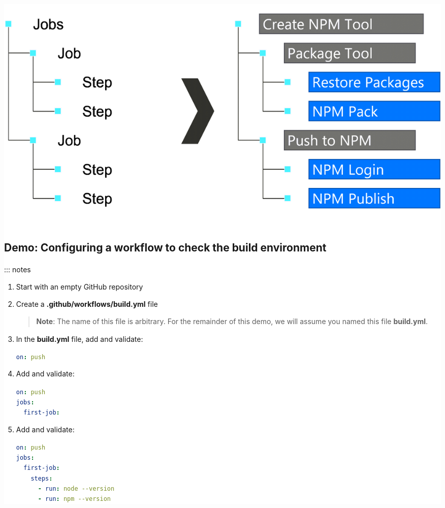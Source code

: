 ![](../media/workflow_example_npm_package.png)

## Demo: Configuring a workflow to check the build environment

::: notes

1. Start with an empty GitHub repository

1. Create a **.github/workflows/build.yml** file

    > **Note**: The name of this file is arbitrary. For the remainder of this demo, we will assume you named this file **build.yml**.

1. In the **build.yml** file, add and validate:

    ```yml
    on: push
    ```

1. Add and validate:

    ```yml
    on: push
    jobs:
      first-job:
    ```

1. Add and validate:

    ```yml
    on: push
    jobs:
      first-job:
        steps:
          - run: node --version
          - run: npm --version
    ```
